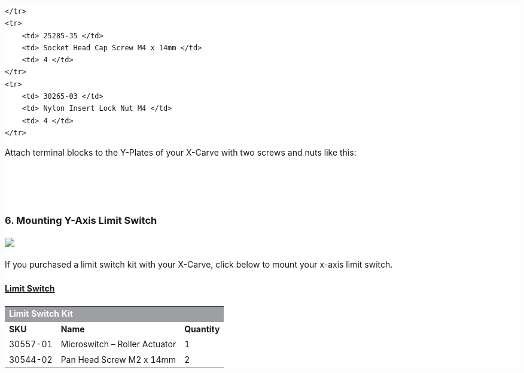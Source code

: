 	</tr>
	<tr>
		<td> 25285-35 </td>
		<td> Socket Head Cap Screw M4 x 14mm </td>
		<td> 4 </td>
	</tr>
	<tr>
		<td> 30265-03 </td>
		<td> Nylon Insert Lock Nut M4 </td>
		<td> 4 </td>
	</tr>
</table>
Attach terminal blocks to the Y-Plates of your X-Carve with two screws and nuts like this:

<p><img src="https://dzevsq2emy08i.cloudfront.net/paperclip/project_instruction_image_uploaded_images/531/original/0946.jpg?1424299454" alt="" /></p>
<p><img src="https://dzevsq2emy08i.cloudfront.net/paperclip/project_instruction_image_uploaded_images/532/original/0948.jpg?1424299465" alt="" /></p>

</div>
</div>
</div>
</div>
<h3 id="mount-limit-switch">
6. Mounting Y-Axis Limit Switch</h3>

<img src="limitSwitchescopy.jpg">

If you purchased a limit switch kit with your X-Carve, click below to mount your x-axis limit switch.

<div class="panel-group" id="limit-switch-accordion" role="tablist" aria-multiselectable="true">
<div class="panel panel-default">
<a data-toggle="collapse" data-parent="#limit-switch-accordion" href="#limit-switch" aria-expanded="false" aria-controls="limit-switch" class="panel-heading" role="tab" id="limit-switch-header">

<h4 class="panel-title">
Limit Switch</h4>

<div class="expand-icons">
<i class="fa fa-plus"></i>
 <i class="fa fa-minus"></i>

</div>
</a>

<div id="limit-switch" class="panel-collapse collapse" role="tabpanel" aria-labelledby="limit-switch-header">
<div class="panel-body">
<table>
	<tr>
		<td style="color:#fff;background: #9d9fa2;" colspan="3"><b>Limit Switch Kit</b> </td>
	</tr>
	<tr>
		<td> <b><span class="caps">SKU</span></b> </td>
		<td> <b>Name</b> </td>
		<td> <b>Quantity</b> </td>
	</tr>
	<tr>
		<td> 30557-01 </td>
		<td> Microswitch &#8211; Roller Actuator </td>
		<td> 1 </td>
	</tr>
	<tr>
		<td> 30544-02 </td>
		<td> Pan Head Screw M2 x 14mm </td>
		<td> 2 </td>
	</tr>